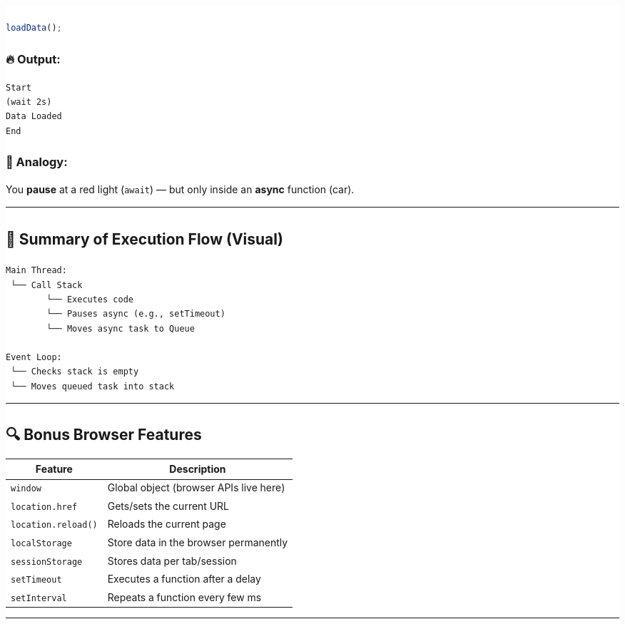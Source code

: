 ```js

loadData();
```

### 🔥 Output:

```
Start
(wait 2s)
Data Loaded
End
```

### 🧠 Analogy:

You **pause** at a red light (`await`) — but only inside an **async** function (car).

---

## 🔁 Summary of Execution Flow (Visual)

```
Main Thread:
 └── Call Stack
        └── Executes code
        └── Pauses async (e.g., setTimeout)
        └── Moves async task to Queue

Event Loop:
 └── Checks stack is empty
 └── Moves queued task into stack
```

---

## 🔍 Bonus Browser Features

| Feature             | Description                            |
| ------------------- | -------------------------------------- |
| `window`            | Global object (browser APIs live here) |
| `location.href`     | Gets/sets the current URL              |
| `location.reload()` | Reloads the current page               |
| `localStorage`      | Store data in the browser permanently  |
| `sessionStorage`    | Stores data per tab/session            |
| `setTimeout`        | Executes a function after a delay      |
| `setInterval`       | Repeats a function every few ms        |

---